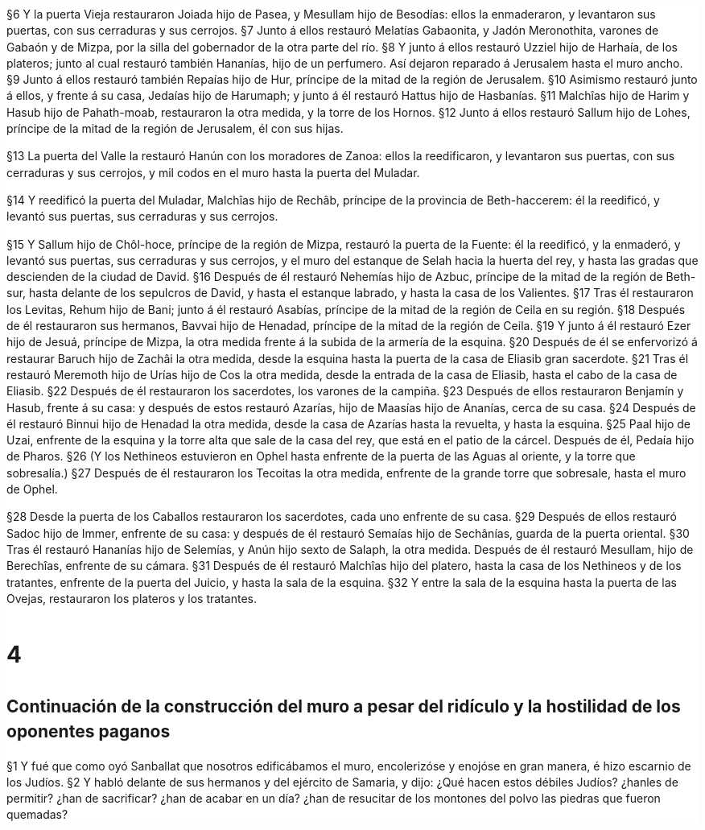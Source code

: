 §6 Y la puerta Vieja restauraron Joiada hijo de Pasea, y Mesullam hijo de Besodías: ellos la enmaderaron, y levantaron sus puertas, con sus cerraduras y sus cerrojos. §7 Junto á ellos restauró Melatías Gabaonita, y Jadón Meronothita, varones de Gabaón y de Mizpa, por la silla del gobernador de la otra parte del río. §8 Y junto á ellos restauró Uzziel hijo de Harhaía, de los plateros; junto al cual restauró también Hananías, hijo de un perfumero. Así dejaron reparado á Jerusalem hasta el muro ancho. §9 Junto á ellos restauró también Repaías hijo de Hur, príncipe de la mitad de la región de Jerusalem. §10 Asimismo restauró junto á ellos, y frente á su casa, Jedaías hijo de Harumaph; y junto á él restauró Hattus hijo de Hasbanías. §11 Malchîas hijo de Harim y Hasub hijo de Pahath-moab, restauraron la otra medida, y la torre de los Hornos. §12 Junto á ellos restauró Sallum hijo de Lohes, príncipe de la mitad de la región de Jerusalem, él con sus hijas.

§13 La puerta del Valle la restauró Hanún con los moradores de Zanoa: ellos la reedificaron, y levantaron sus puertas, con sus cerraduras y sus cerrojos, y mil codos en el muro hasta la puerta del Muladar.

§14 Y reedificó la puerta del Muladar, Malchîas hijo de Rechâb, príncipe de la provincia de Beth-haccerem: él la reedificó, y levantó sus puertas, sus cerraduras y sus cerrojos.

§15 Y Sallum hijo de Chôl-hoce, príncipe de la región de Mizpa, restauró la puerta de la Fuente: él la reedificó, y la enmaderó, y levantó sus puertas, sus cerraduras y sus cerrojos, y el muro del estanque de Selah hacia la huerta del rey, y hasta las gradas que descienden de la ciudad de David. §16 Después de él restauró Nehemías hijo de Azbuc, príncipe de la mitad de la región de Beth-sur, hasta delante de los sepulcros de David, y hasta el estanque labrado, y hasta la casa de los Valientes. §17 Tras él restauraron los Levitas, Rehum hijo de Bani; junto á él restauró Asabías, príncipe de la mitad de la región de Ceila en su región. §18 Después de él restauraron sus hermanos, Bavvai hijo de Henadad, príncipe de la mitad de la región de Ceila. §19 Y junto á él restauró Ezer hijo de Jesuá, príncipe de Mizpa, la otra medida frente á la subida de la armería de la esquina. §20 Después de él se enfervorizó á restaurar Baruch hijo de Zachâi la otra medida, desde la esquina hasta la puerta de la casa de Eliasib gran sacerdote. §21 Tras él restauró Meremoth hijo de Urías hijo de Cos la otra medida, desde la entrada de la casa de Eliasib, hasta el cabo de la casa de Eliasib. §22 Después de él restauraron los sacerdotes, los varones de la campiña. §23 Después de ellos restauraron Benjamín y Hasub, frente á su casa: y después de estos restauró Azarías, hijo de Maasías hijo de Ananías, cerca de su casa. §24 Después de él restauró Binnui hijo de Henadad la otra medida, desde la casa de Azarías hasta la revuelta, y hasta la esquina. §25 Paal hijo de Uzai, enfrente de la esquina y la torre alta que sale de la casa del rey, que está en el patio de la cárcel. Después de él, Pedaía hijo de Pharos. §26 (Y los Nethineos estuvieron en Ophel hasta enfrente de la puerta de las Aguas al oriente, y la torre que sobresalía.) §27 Después de él restauraron los Tecoitas la otra medida, enfrente de la grande torre que sobresale, hasta el muro de Ophel.

§28 Desde la puerta de los Caballos restauraron los sacerdotes, cada uno enfrente de su casa. §29 Después de ellos restauró Sadoc hijo de Immer, enfrente de su casa: y después de él restauró Semaías hijo de Sechânías, guarda de la puerta oriental. §30 Tras él restauró Hananías hijo de Selemías, y Anún hijo sexto de Salaph, la otra medida. Después de él restauró Mesullam, hijo de Berechîas, enfrente de su cámara. §31 Después de él restauró Malchîas hijo del platero, hasta la casa de los Nethineos y de los tratantes, enfrente de la puerta del Juicio, y hasta la sala de la esquina. §32 Y entre la sala de la esquina hasta la puerta de las Ovejas, restauraron los plateros y los tratantes. 

# 4 
## Continuación de la construcción del muro a pesar del ridículo y la hostilidad de los oponentes paganos
§1 Y fué que como oyó Sanballat que nosotros edificábamos el muro, encolerizóse y enojóse en gran manera, é hizo escarnio de los Judíos. §2 Y habló delante de sus hermanos y del ejército de Samaria, y dijo: ¿Qué hacen estos débiles Judíos? ¿hanles de permitir? ¿han de sacrificar? ¿han de acabar en un día? ¿han de resucitar de los montones del polvo las piedras que fueron quemadas?
